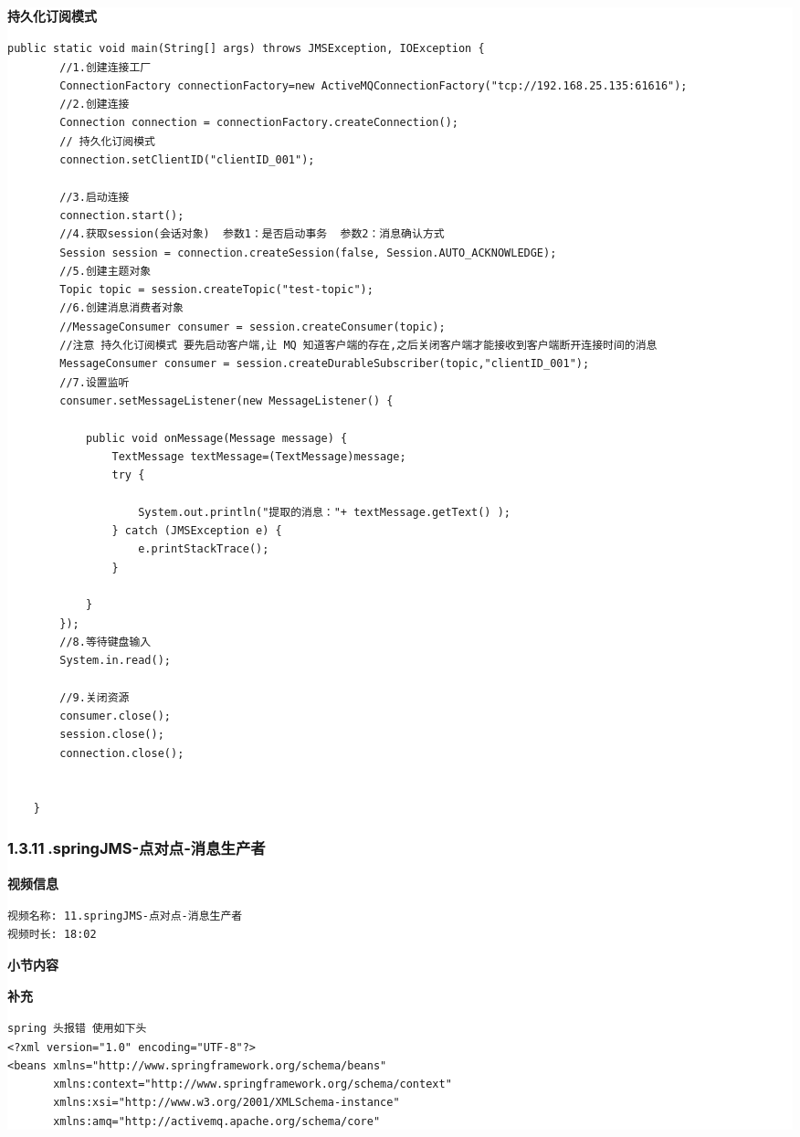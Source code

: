 **持久化订阅模式**

```
public static void main(String[] args) throws JMSException, IOException {
		//1.创建连接工厂
		ConnectionFactory connectionFactory=new ActiveMQConnectionFactory("tcp://192.168.25.135:61616");
		//2.创建连接
		Connection connection = connectionFactory.createConnection();
		// 持久化订阅模式
		connection.setClientID("clientID_001");

		//3.启动连接
		connection.start();
		//4.获取session(会话对象)  参数1：是否启动事务  参数2：消息确认方式
		Session session = connection.createSession(false, Session.AUTO_ACKNOWLEDGE);
		//5.创建主题对象
		Topic topic = session.createTopic("test-topic");		
		//6.创建消息消费者对象
		//MessageConsumer consumer = session.createConsumer(topic);
		//注意 持久化订阅模式 要先启动客户端,让 MQ 知道客户端的存在,之后关闭客户端才能接收到客户端断开连接时间的消息
		MessageConsumer consumer = session.createDurableSubscriber(topic,"clientID_001");
		//7.设置监听
		consumer.setMessageListener(new MessageListener() {
			
			public void onMessage(Message message) {
				TextMessage textMessage=(TextMessage)message;
				try {

					System.out.println("提取的消息："+ textMessage.getText() );
				} catch (JMSException e) {					
					e.printStackTrace();
				}
				
			}
		});
		//8.等待键盘输入
		System.in.read();
		
		//9.关闭资源
		consumer.close();
		session.close();
		connection.close();


	}
```
### 1.3.11 .springJMS-点对点-消息生产者
**视频信息**
```
视频名称: 11.springJMS-点对点-消息生产者
视频时长: 18:02
```
**小节内容**
```

```
**补充**
```
spring 头报错 使用如下头
<?xml version="1.0" encoding="UTF-8"?>
<beans xmlns="http://www.springframework.org/schema/beans"
	   xmlns:context="http://www.springframework.org/schema/context"
	   xmlns:xsi="http://www.w3.org/2001/XMLSchema-instance"
	   xmlns:amq="http://activemq.apache.org/schema/core"
```